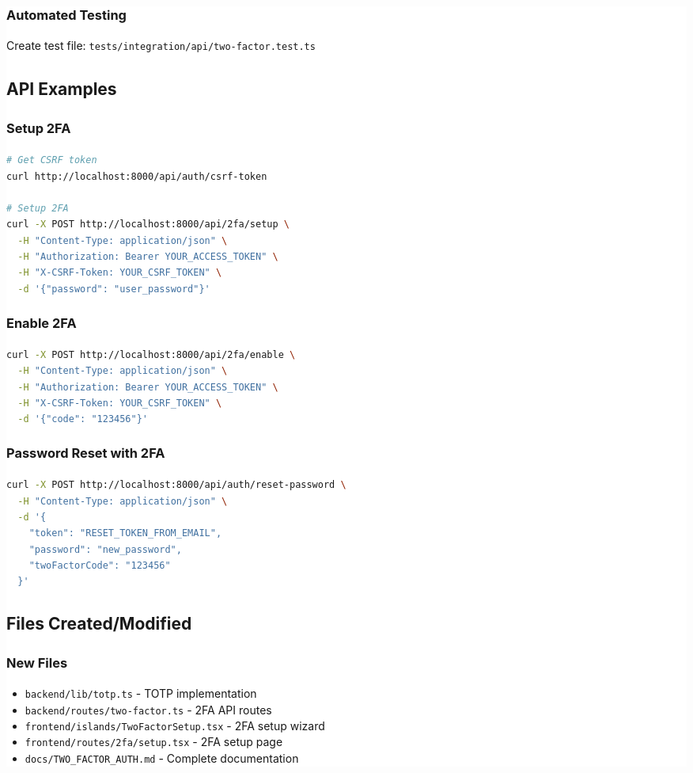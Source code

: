 ### Automated Testing

Create test file: `tests/integration/api/two-factor.test.ts`

## API Examples

### Setup 2FA

```bash
# Get CSRF token
curl http://localhost:8000/api/auth/csrf-token

# Setup 2FA
curl -X POST http://localhost:8000/api/2fa/setup \
  -H "Content-Type: application/json" \
  -H "Authorization: Bearer YOUR_ACCESS_TOKEN" \
  -H "X-CSRF-Token: YOUR_CSRF_TOKEN" \
  -d '{"password": "user_password"}'
```

### Enable 2FA

```bash
curl -X POST http://localhost:8000/api/2fa/enable \
  -H "Content-Type: application/json" \
  -H "Authorization: Bearer YOUR_ACCESS_TOKEN" \
  -H "X-CSRF-Token: YOUR_CSRF_TOKEN" \
  -d '{"code": "123456"}'
```

### Password Reset with 2FA

```bash
curl -X POST http://localhost:8000/api/auth/reset-password \
  -H "Content-Type: application/json" \
  -d '{
    "token": "RESET_TOKEN_FROM_EMAIL",
    "password": "new_password",
    "twoFactorCode": "123456"
  }'
```

## Files Created/Modified

### New Files
- `backend/lib/totp.ts` - TOTP implementation
- `backend/routes/two-factor.ts` - 2FA API routes
- `frontend/islands/TwoFactorSetup.tsx` - 2FA setup wizard
- `frontend/routes/2fa/setup.tsx` - 2FA setup page
- `docs/TWO_FACTOR_AUTH.md` - Complete documentation
